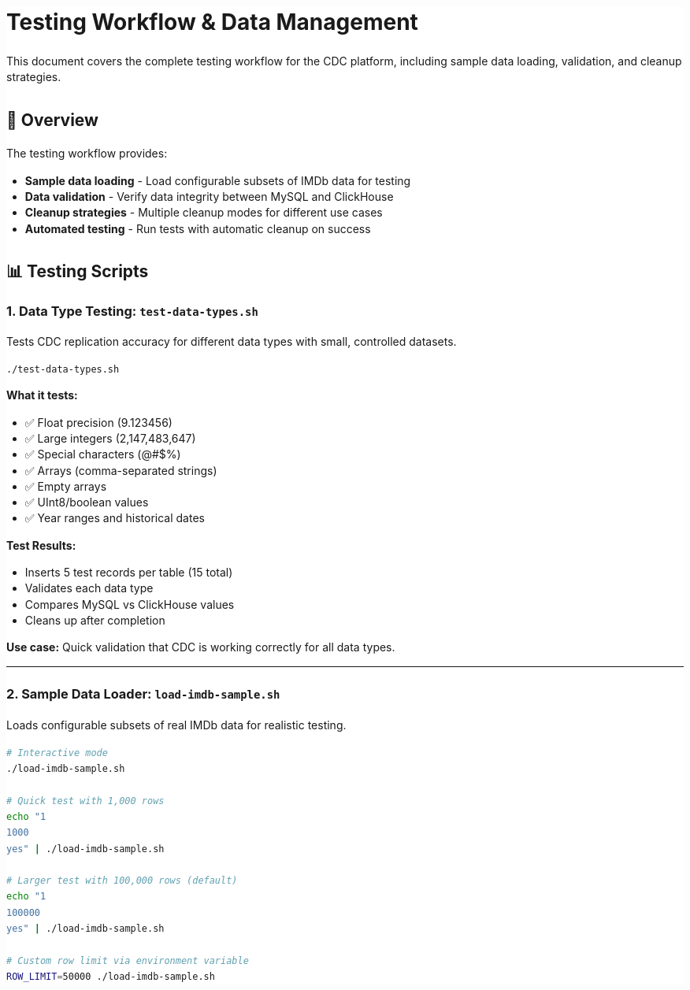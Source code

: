 # Testing Workflow & Data Management

This document covers the complete testing workflow for the CDC platform, including sample data loading, validation, and cleanup strategies.

## 🎯 Overview

The testing workflow provides:
- **Sample data loading** - Load configurable subsets of IMDb data for testing
- **Data validation** - Verify data integrity between MySQL and ClickHouse
- **Cleanup strategies** - Multiple cleanup modes for different use cases
- **Automated testing** - Run tests with automatic cleanup on success

## 📊 Testing Scripts

### 1. Data Type Testing: `test-data-types.sh`

Tests CDC replication accuracy for different data types with small, controlled datasets.

```bash
./test-data-types.sh
```

**What it tests:**
- ✅ Float precision (9.123456)
- ✅ Large integers (2,147,483,647)
- ✅ Special characters (@#$%)
- ✅ Arrays (comma-separated strings)
- ✅ Empty arrays
- ✅ UInt8/boolean values
- ✅ Year ranges and historical dates

**Test Results:**
- Inserts 5 test records per table (15 total)
- Validates each data type
- Compares MySQL vs ClickHouse values
- Cleans up after completion

**Use case:** Quick validation that CDC is working correctly for all data types.

---

### 2. Sample Data Loader: `load-imdb-sample.sh`

Loads configurable subsets of real IMDb data for realistic testing.

```bash
# Interactive mode
./load-imdb-sample.sh

# Quick test with 1,000 rows
echo "1
1000
yes" | ./load-imdb-sample.sh

# Larger test with 100,000 rows (default)
echo "1
100000
yes" | ./load-imdb-sample.sh

# Custom row limit via environment variable
ROW_LIMIT=50000 ./load-imdb-sample.sh
```
